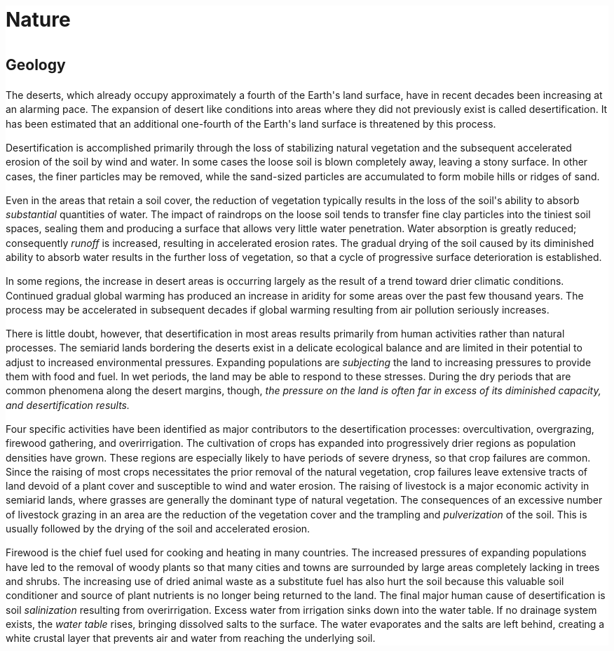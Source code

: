 # Nature
## Geology

The deserts, which already occupy approximately a fourth of the Earth's land surface, have in recent decades been increasing at an alarming pace. The expansion of desert like conditions into areas where they did not previously exist is called desertification. It has been estimated that an additional one-fourth of the Earth's land surface is threatened by this process.

Desertification is accomplished primarily through the loss of stabilizing natural vegetation and the subsequent accelerated erosion of the soil by wind and water. In some cases the loose soil is blown completely away, leaving a stony surface. In other cases, the finer particles may be removed, while the sand-sized particles are accumulated to form mobile hills or ridges of sand.

Even in the areas that retain a soil cover, the reduction of vegetation typically results in the loss of the soil's ability to absorb *substantial* quantities of water. The impact of raindrops on the loose soil tends to transfer fine clay particles into the tiniest soil spaces, sealing them and producing a surface that allows very little water penetration. Water absorption is greatly reduced; consequently *runoff* is increased, resulting in accelerated erosion rates. The gradual drying of the soil caused by its diminished ability to absorb water results in the further loss of vegetation, so that a cycle of progressive surface deterioration is established.

In some regions, the increase in desert areas is occurring largely as the result of a trend toward drier climatic conditions. Continued gradual global warming has produced an increase in aridity for some areas over the past few thousand years. The process may be accelerated in subsequent decades if global warming resulting from air pollution seriously increases.

There is little doubt, however, that desertification in most areas results primarily from human activities rather than natural processes. The semiarid lands bordering the deserts exist in a delicate ecological balance and are limited in their potential to adjust to increased environmental pressures. Expanding populations are *subjecting* the land to increasing pressures to provide them with food and fuel. In wet periods, the land may be able to respond to these stresses. During the dry periods that are common phenomena along the desert margins, though, *the pressure on the land is often far in excess of its diminished capacity, and desertification results.*

Four specific activities have been identified as major contributors to the desertification processes: overcultivation, overgrazing, firewood gathering, and overirrigation. The cultivation of crops has expanded into progressively drier regions as population densities have grown. These regions are especially likely to have periods of severe dryness, so that crop failures are common. Since the raising of most crops necessitates the prior removal of the natural vegetation, crop failures leave extensive tracts of land devoid of a plant cover and susceptible to wind and water erosion.
The raising of livestock is a major economic activity in semiarid lands, where grasses are generally the dominant type of natural vegetation. The consequences of an excessive number of livestock grazing in an area are the reduction of the vegetation cover and the trampling and *pulverization* of the soil. This is usually followed by the drying of the soil and accelerated erosion. 

Firewood is the chief fuel used for cooking and heating in many countries. The increased pressures of expanding populations have led to the removal of woody plants so that many cities and towns are surrounded by large areas completely lacking in trees and shrubs. The increasing use of dried animal waste as a substitute fuel has also hurt the soil because this valuable soil conditioner and source of plant nutrients is no longer being returned to the land.
The final major human cause of desertification is soil *salinization* resulting from overirrigation. Excess water from irrigation sinks down into the water table. If no drainage system exists, the *water table* rises, bringing dissolved salts to the surface. The water evaporates and the salts are left behind, creating a white crustal layer that prevents air and water from reaching the underlying soil.
